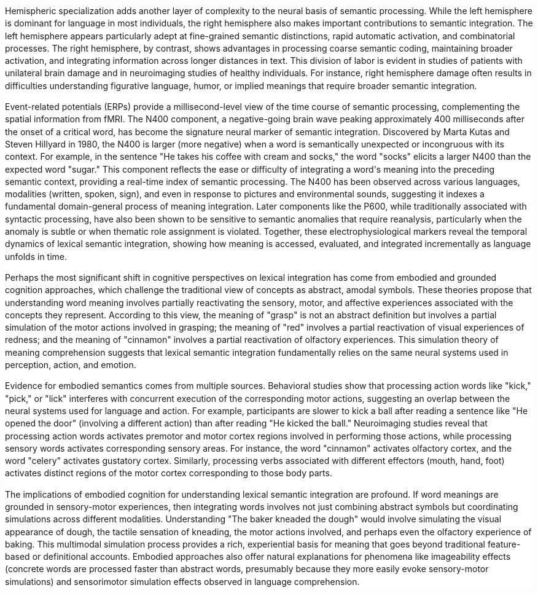 Hemispheric specialization adds another layer of complexity to the neural basis of semantic processing. While the left hemisphere is dominant for language in most individuals, the right hemisphere also makes important contributions to semantic integration. The left hemisphere appears particularly adept at fine-grained semantic distinctions, rapid automatic activation, and combinatorial processes. The right hemisphere, by contrast, shows advantages in processing coarse semantic coding, maintaining broader activation, and integrating information across longer distances in text. This division of labor is evident in studies of patients with unilateral brain damage and in neuroimaging studies of healthy individuals. For instance, right hemisphere damage often results in difficulties understanding figurative language, humor, or implied meanings that require broader semantic integration.

Event-related potentials (ERPs) provide a millisecond-level view of the time course of semantic processing, complementing the spatial information from fMRI. The N400 component, a negative-going brain wave peaking approximately 400 milliseconds after the onset of a critical word, has become the signature neural marker of semantic integration. Discovered by Marta Kutas and Steven Hillyard in 1980, the N400 is larger (more negative) when a word is semantically unexpected or incongruous with its context. For example, in the sentence "He takes his coffee with cream and socks," the word "socks" elicits a larger N400 than the expected word "sugar." This component reflects the ease or difficulty of integrating a word's meaning into the preceding semantic context, providing a real-time index of semantic processing. The N400 has been observed across various languages, modalities (written, spoken, sign), and even in response to pictures and environmental sounds, suggesting it indexes a fundamental domain-general process of meaning integration. Later components like the P600, while traditionally associated with syntactic processing, have also been shown to be sensitive to semantic anomalies that require reanalysis, particularly when the anomaly is subtle or when thematic role assignment is violated. Together, these electrophysiological markers reveal the temporal dynamics of lexical semantic integration, showing how meaning is accessed, evaluated, and integrated incrementally as language unfolds in time.

Perhaps the most significant shift in cognitive perspectives on lexical integration has come from embodied and grounded cognition approaches, which challenge the traditional view of concepts as abstract, amodal symbols. These theories propose that understanding word meaning involves partially reactivating the sensory, motor, and affective experiences associated with the concepts they represent. According to this view, the meaning of "grasp" is not an abstract definition but involves a partial simulation of the motor actions involved in grasping; the meaning of "red" involves a partial reactivation of visual experiences of redness; and the meaning of "cinnamon" involves a partial reactivation of olfactory experiences. This simulation theory of meaning comprehension suggests that lexical semantic integration fundamentally relies on the same neural systems used in perception, action, and emotion.

Evidence for embodied semantics comes from multiple sources. Behavioral studies show that processing action words like "kick," "pick," or "lick" interferes with concurrent execution of the corresponding motor actions, suggesting an overlap between the neural systems used for language and action. For example, participants are slower to kick a ball after reading a sentence like "He opened the door" (involving a different action) than after reading "He kicked the ball." Neuroimaging studies reveal that processing action words activates premotor and motor cortex regions involved in performing those actions, while processing sensory words activates corresponding sensory areas. For instance, the word "cinnamon" activates olfactory cortex, and the word "celery" activates gustatory cortex. Similarly, processing verbs associated with different effectors (mouth, hand, foot) activates distinct regions of the motor cortex corresponding to those body parts.

The implications of embodied cognition for understanding lexical semantic integration are profound. If word meanings are grounded in sensory-motor experiences, then integrating words involves not just combining abstract symbols but coordinating simulations across different modalities. Understanding "The baker kneaded the dough" would involve simulating the visual appearance of dough, the tactile sensation of kneading, the motor actions involved, and perhaps even the olfactory experience of baking. This multimodal simulation process provides a rich, experiential basis for meaning that goes beyond traditional feature-based or definitional accounts. Embodied approaches also offer natural explanations for phenomena like imageability effects (concrete words are processed faster than abstract words, presumably because they more easily evoke sensory-motor simulations) and sensorimotor simulation effects observed in language comprehension.
